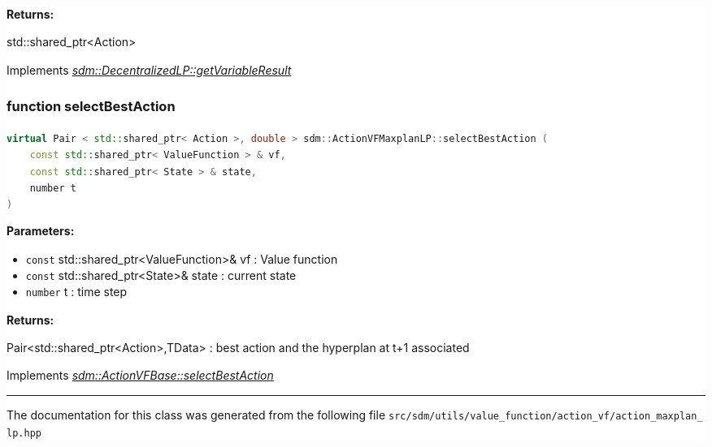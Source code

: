 

**Returns:**

std::shared\_ptr&lt;Action&gt; 




        
Implements [*sdm::DecentralizedLP::getVariableResult*](classsdm_1_1DecentralizedLP.md#function-getvariableresult)


### function selectBestAction 


```cpp
virtual Pair < std::shared_ptr< Action >, double > sdm::ActionVFMaxplanLP::selectBestAction (
    const std::shared_ptr< ValueFunction > & vf,
    const std::shared_ptr< State > & state,
    number t
) 
```




**Parameters:**


* `const` std::shared\_ptr&lt;ValueFunction&gt;& vf : Value function 
* `const` std::shared\_ptr&lt;State&gt;& state : current state 
* `number` t : time step 



**Returns:**

Pair&lt;std::shared\_ptr&lt;Action&gt;,TData&gt; : best action and the hyperplan at t+1 associated 




        
Implements [*sdm::ActionVFBase::selectBestAction*](classsdm_1_1ActionVFBase.md#function-selectbestaction)


------------------------------
The documentation for this class was generated from the following file `src/sdm/utils/value_function/action_vf/action_maxplan_lp.hpp`